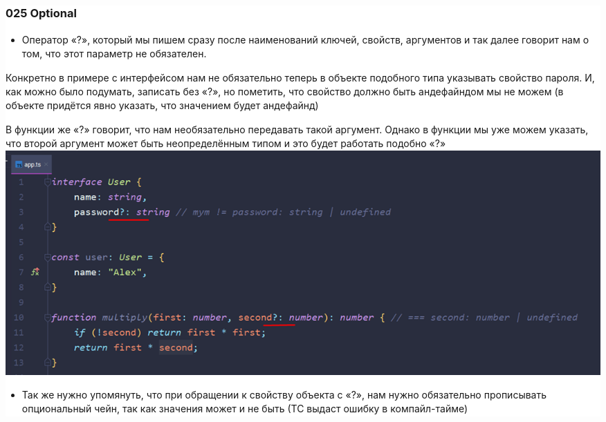 ### **025** **Optional**

- Оператор «?», который мы пишем сразу после наименований ключей, свойств, аргументов и так далее говорит нам о том, что этот параметр не обязателен.

Конкретно в примере с интерфейсом нам не обязательно теперь в объекте подобного типа указывать свойство пароля. И, как можно было подумать, записать без «?», но пометить, что свойство должно быть андефайндом мы не можем (в объекте придётся явно указать, что значением будет андефайнд)

В функции же «?» говорит, что нам необязательно передавать такой аргумент. Однако в функции мы уже можем указать, что второй аргумент может быть неопределённым типом и это будет работать подобно «?»
![](../_png/1c9ab20a6ed3d1febc54b0e6fd4e55ef.png)
- Так же нужно упомянуть, что при обращении к свойству объекта с «?», нам нужно обязательно прописывать опциональный чейн, так как значения может и не быть (ТС выдаст ошибку в компайл-тайме)